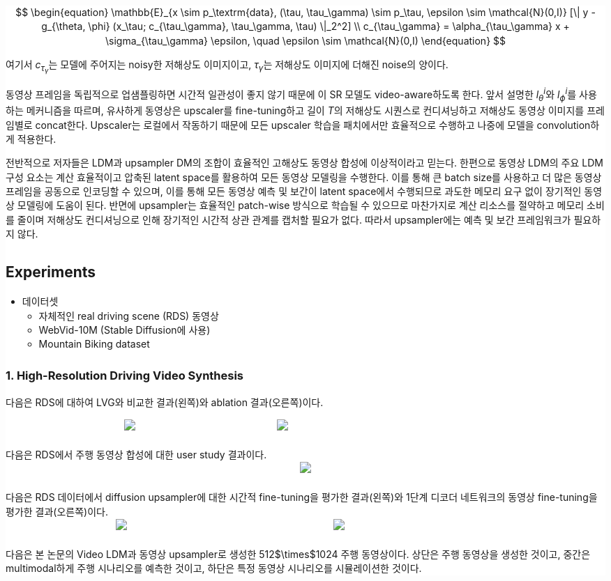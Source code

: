$$
\begin{equation}
\mathbb{E}_{x \sim p_\textrm{data}, (\tau, \tau_\gamma) \sim p_\tau, \epsilon \sim \mathcal{N}(0,I)} [\| y - g_{\theta, \phi} (x_\tau; c_{\tau_\gamma}, \tau_\gamma, \tau) \|_2^2] \\
c_{\tau_\gamma} = \alpha_{\tau_\gamma} x + \sigma_{\tau_\gamma} \epsilon, \quad \epsilon \sim \mathcal{N}(0,I)
\end{equation}
$$

여기서 $c_{\tau_\gamma}$는 모델에 주어지는 noisy한 저해상도 이미지이고, $\tau_\gamma$는 저해상도 이미지에 더해진 noise의 양이다. 

동영상 프레임을 독립적으로 업샘플링하면 시간적 일관성이 좋지 않기 때문에 이 SR 모델도 video-aware하도록 한다. 앞서 설명한 $l_\theta^i$와 $l_\phi^i$를 사용하는 메커니즘을 따르며, 유사하게 동영상은 upscaler를 fine-tuning하고 길이 $T$의 저해상도 시퀀스로 컨디셔닝하고 저해상도 동영상 이미지를 프레임별로 concat한다. Upscaler는 로컬에서 작동하기 때문에 모든 upscaler 학습을 패치에서만 효율적으로 수행하고 나중에 모델을 convolution하게 적용한다. 

전반적으로 저자들은 LDM과 upsampler DM의 조합이 효율적인 고해상도 동영상 합성에 이상적이라고 믿는다. 한편으로 동영상 LDM의 주요 LDM 구성 요소는 계산 효율적이고 압축된 latent space를 활용하여 모든 동영상 모델링을 수행한다. 이를 통해 큰 batch size를 사용하고 더 많은 동영상 프레임을 공동으로 인코딩할 수 있으며, 이를 통해 모든 동영상 예측 및 보간이 latent space에서 수행되므로 과도한 메모리 요구 없이 장기적인 동영상 모델링에 도움이 된다. 반면에 upsampler는 효율적인 patch-wise 방식으로 학습될 수 있으므로 마찬가지로 계산 리소스를 절약하고 메모리 소비를 줄이며 저해상도 컨디셔닝으로 인해 장기적인 시간적 상관 관계를 캡처할 필요가 없다. 따라서 upsampler에는 예측 및 보간 프레임워크가 필요하지 않다. 

## Experiments
- 데이터셋
  - 자체적인 real driving scene (RDS) 동영상
  - WebVid-10M (Stable Diffusion에 사용)
  - Mountain Biking dataset

### 1. High-Resolution Driving Video Synthesis
다음은 RDS에 대하여 LVG와 비교한 결과(왼쪽)와 ablation 결과(오른쪽)이다. 

<div style="display: flex; align-items: start; justify-content: center">
  <img src='{{"/assets/img/video-ldm/video-ldm-table1-1.webp" | relative_url}}' width="24%">
  &nbsp; &nbsp;
  <img src='{{"/assets/img/video-ldm/video-ldm-table1-2.webp" | relative_url}}' width="35%">
</div>
<br>
다음은 RDS에서 주행 동영상 합성에 대한 user study 결과이다. 

<center><img src='{{"/assets/img/video-ldm/video-ldm-table2.webp" | relative_url}}' width="50%"></center>
<br>
다음은 RDS 데이터에서 diffusion upsampler에 대한 시간적 fine-tuning을 평가한 결과(왼쪽)와 1단계 디코더 네트워크의 동영상 fine-tuning을 평가한 결과(오른쪽)이다. 

<div style="display: flex; align-items: start; justify-content: center">
  <img src='{{"/assets/img/video-ldm/video-ldm-table3-1.webp" | relative_url}}' width="35%">
  &nbsp; &nbsp;
  <img src='{{"/assets/img/video-ldm/video-ldm-table3-2.webp" | relative_url}}' width="27%">
</div>
<br>
다음은 본 논문의 Video LDM과 동영상 upsampler로 생성한 512$\times$1024 주행 동영상이다. 상단은 주행 동영상을 생성한 것이고, 중간은 multimodal하게 주행 시나리오를 예측한 것이고, 하단은 특정 동영상 시나리오를 시뮬레이션한 것이다. 
